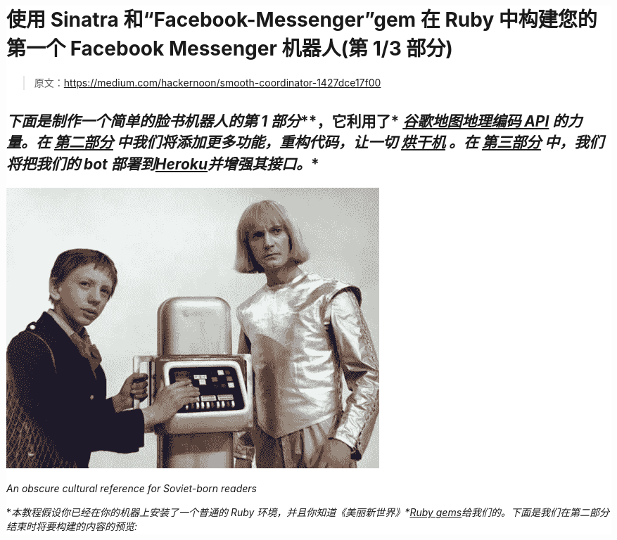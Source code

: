 # 使用 Sinatra 和“Facebook-Messenger”gem 在 Ruby 中构建您的第一个 Facebook Messenger 机器人(第 1/3 部分)

> 原文：<https://medium.com/hackernoon/smooth-coordinator-1427dce17f00>

## *下面是制作一个简单的脸书机器人的第 1 部分***，它利用了* [***谷歌地图地理编码 API***](https://developers.google.com/maps/documentation/geocoding/intro) *的力量。在* [***第二部分***](https://hackernoon.com/build-your-first-facebook-messenger-bot-in-ruby-with-sinatra-part-2-3-b3d929a4606d#.4jblmtuod) *中我们将添加更多功能，重构代码，让一切* [*烘干机*](https://en.wikipedia.org/wiki/Don%27t_repeat_yourself) *。在* [***第三部分***](https://hackernoon.com/build-your-first-facebook-messenger-bot-in-ruby-with-sinatra-part-3-3-c1b9f55ae121#.7jq1h0u5w) *中，我们将把我们的 bot 部署到*[*Heroku*](http://heroku.com)*并增强其接口。**

*![](img/28e48d5e09a101d579961e099da2eca3.png)*

*An obscure cultural reference for Soviet-born readers*

**本教程假设你已经在你的机器上安装了一个普通的 Ruby 环境，并且你知道《美丽新世界》*[*Ruby gems*](https://rubygems.org/)*给我们的。下面是我们在第二部分结束时将要构建的内容的预览:**
